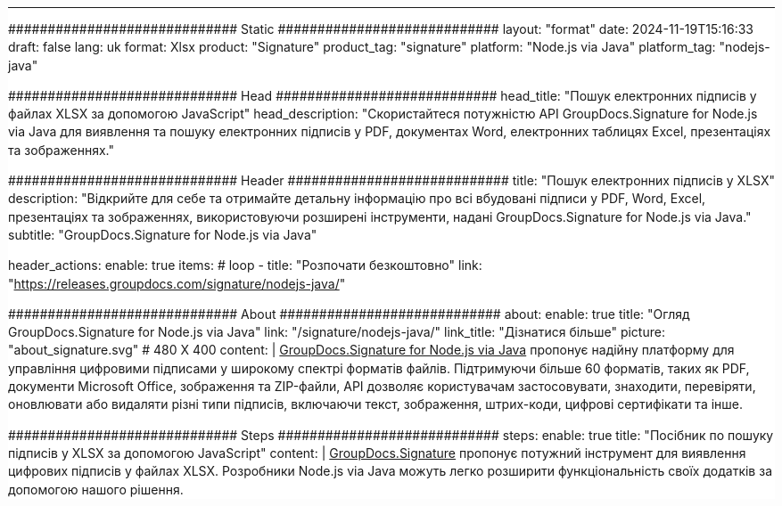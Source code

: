 



---
############################# Static ############################
layout: "format"
date:  2024-11-19T15:16:33
draft: false
lang: uk
format: Xlsx
product: "Signature"
product_tag: "signature"
platform: "Node.js via Java"
platform_tag: "nodejs-java"

############################# Head ############################
head_title: "Пошук електронних підписів у файлах XLSX за допомогою JavaScript"
head_description: "Скористайтеся потужністю API GroupDocs.Signature for Node.js via Java для виявлення та пошуку електронних підписів у PDF, документах Word, електронних таблицях Excel, презентаціях та зображеннях."

############################# Header ############################
title: "Пошук електронних підписів у XLSX" 
description: "Відкрийте для себе та отримайте детальну інформацію про всі вбудовані підписи у PDF, Word, Excel, презентаціях та зображеннях, використовуючи розширені інструменти, надані GroupDocs.Signature for Node.js via Java."
subtitle: "GroupDocs.Signature for Node.js via Java" 

header_actions:
  enable: true
  items:
    #  loop
    - title: "Розпочати безкоштовно"
      link: "https://releases.groupdocs.com/signature/nodejs-java/"
      
############################# About ############################
about:
    enable: true
    title: "Огляд GroupDocs.Signature for Node.js via Java"
    link: "/signature/nodejs-java/"
    link_title: "Дізнатися більше"
    picture: "about_signature.svg" # 480 X 400
    content: |
       [GroupDocs.Signature for Node.js via Java](/signature/nodejs-java/) пропонує надійну платформу для управління цифровими підписами у широкому спектрі форматів файлів. Підтримуючи більше 60 форматів, таких як PDF, документи Microsoft Office, зображення та ZIP-файли, API дозволяє користувачам застосовувати, знаходити, перевіряти, оновлювати або видаляти різні типи підписів, включаючи текст, зображення, штрих-коди, цифрові сертифікати та інше.

############################# Steps ############################
steps:
    enable: true
    title: "Посібник по пошуку підписів у XLSX за допомогою JavaScript"
    content: |
      [GroupDocs.Signature](/signature/nodejs-java/) пропонує потужний інструмент для виявлення цифрових підписів у файлах XLSX. Розробники Node.js via Java можуть легко розширити функціональність своїх додатків за допомогою нашого рішення.
      